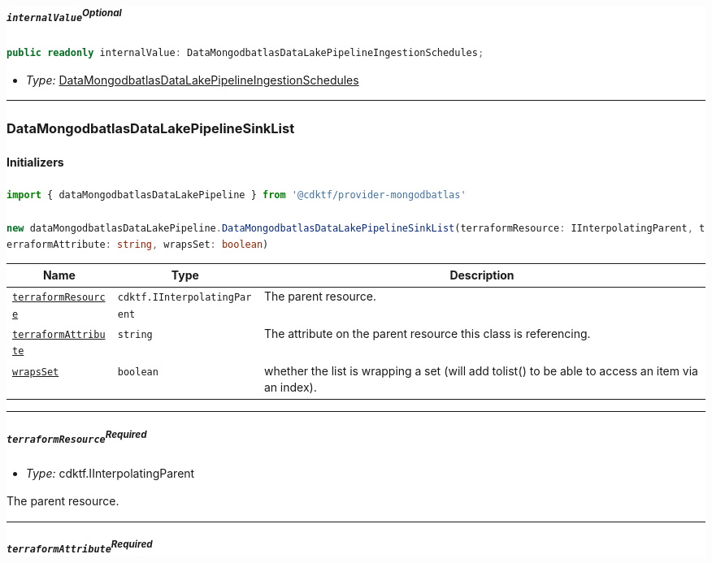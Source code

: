 ##### `internalValue`<sup>Optional</sup> <a name="internalValue" id="@cdktf/provider-mongodbatlas.dataMongodbatlasDataLakePipeline.DataMongodbatlasDataLakePipelineIngestionSchedulesOutputReference.property.internalValue"></a>

```typescript
public readonly internalValue: DataMongodbatlasDataLakePipelineIngestionSchedules;
```

- *Type:* <a href="#@cdktf/provider-mongodbatlas.dataMongodbatlasDataLakePipeline.DataMongodbatlasDataLakePipelineIngestionSchedules">DataMongodbatlasDataLakePipelineIngestionSchedules</a>

---


### DataMongodbatlasDataLakePipelineSinkList <a name="DataMongodbatlasDataLakePipelineSinkList" id="@cdktf/provider-mongodbatlas.dataMongodbatlasDataLakePipeline.DataMongodbatlasDataLakePipelineSinkList"></a>

#### Initializers <a name="Initializers" id="@cdktf/provider-mongodbatlas.dataMongodbatlasDataLakePipeline.DataMongodbatlasDataLakePipelineSinkList.Initializer"></a>

```typescript
import { dataMongodbatlasDataLakePipeline } from '@cdktf/provider-mongodbatlas'

new dataMongodbatlasDataLakePipeline.DataMongodbatlasDataLakePipelineSinkList(terraformResource: IInterpolatingParent, terraformAttribute: string, wrapsSet: boolean)
```

| **Name** | **Type** | **Description** |
| --- | --- | --- |
| <code><a href="#@cdktf/provider-mongodbatlas.dataMongodbatlasDataLakePipeline.DataMongodbatlasDataLakePipelineSinkList.Initializer.parameter.terraformResource">terraformResource</a></code> | <code>cdktf.IInterpolatingParent</code> | The parent resource. |
| <code><a href="#@cdktf/provider-mongodbatlas.dataMongodbatlasDataLakePipeline.DataMongodbatlasDataLakePipelineSinkList.Initializer.parameter.terraformAttribute">terraformAttribute</a></code> | <code>string</code> | The attribute on the parent resource this class is referencing. |
| <code><a href="#@cdktf/provider-mongodbatlas.dataMongodbatlasDataLakePipeline.DataMongodbatlasDataLakePipelineSinkList.Initializer.parameter.wrapsSet">wrapsSet</a></code> | <code>boolean</code> | whether the list is wrapping a set (will add tolist() to be able to access an item via an index). |

---

##### `terraformResource`<sup>Required</sup> <a name="terraformResource" id="@cdktf/provider-mongodbatlas.dataMongodbatlasDataLakePipeline.DataMongodbatlasDataLakePipelineSinkList.Initializer.parameter.terraformResource"></a>

- *Type:* cdktf.IInterpolatingParent

The parent resource.

---

##### `terraformAttribute`<sup>Required</sup> <a name="terraformAttribute" id="@cdktf/provider-mongodbatlas.dataMongodbatlasDataLakePipeline.DataMongodbatlasDataLakePipelineSinkList.Initializer.parameter.terraformAttribute"></a>
